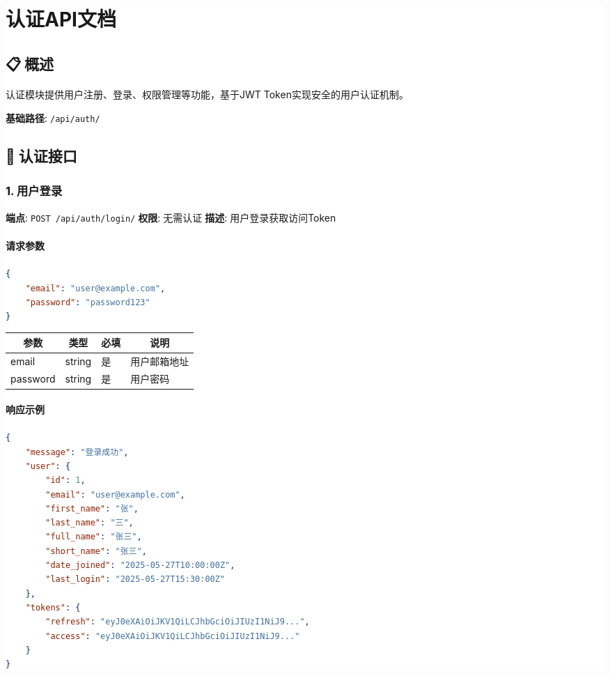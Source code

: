# 认证API文档

## 📋 概述

认证模块提供用户注册、登录、权限管理等功能，基于JWT Token实现安全的用户认证机制。

**基础路径**: `/api/auth/`

## 🔐 认证接口

### 1. 用户登录

**端点**: `POST /api/auth/login/`
**权限**: 无需认证
**描述**: 用户登录获取访问Token

#### 请求参数
```json
{
    "email": "user@example.com",
    "password": "password123"
}
```

| 参数 | 类型 | 必填 | 说明 |
|------|------|------|------|
| email | string | 是 | 用户邮箱地址 |
| password | string | 是 | 用户密码 |

#### 响应示例
```json
{
    "message": "登录成功",
    "user": {
        "id": 1,
        "email": "user@example.com",
        "first_name": "张",
        "last_name": "三",
        "full_name": "张三",
        "short_name": "张三",
        "date_joined": "2025-05-27T10:00:00Z",
        "last_login": "2025-05-27T15:30:00Z"
    },
    "tokens": {
        "refresh": "eyJ0eXAiOiJKV1QiLCJhbGciOiJIUzI1NiJ9...",
        "access": "eyJ0eXAiOiJKV1QiLCJhbGciOiJIUzI1NiJ9..."
    }
}
```
